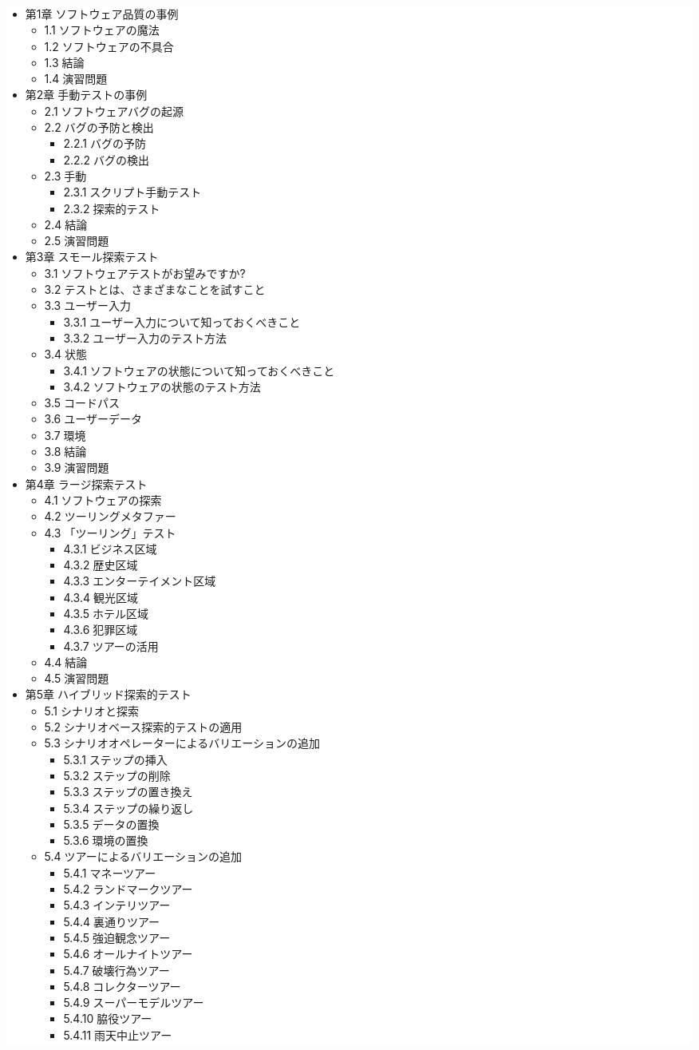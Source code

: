 - 第1章 ソフトウェア品質の事例
  - 1.1 ソフトウェアの魔法
  - 1.2 ソフトウェアの不具合
  - 1.3 結論
  - 1.4 演習問題
- 第2章 手動テストの事例
  - 2.1 ソフトウェアバグの起源
  - 2.2 バグの予防と検出
    - 2.2.1 バグの予防
    - 2.2.2 バグの検出
  - 2.3 手動
    - 2.3.1 スクリプト手動テスト
    - 2.3.2 探索的テスト
  - 2.4 結論
  - 2.5 演習問題
- 第3章 スモール探索テスト
  - 3.1 ソフトウェアテストがお望みですか?
  - 3.2 テストとは、さまざまなことを試すこと
  - 3.3 ユーザー入力
    - 3.3.1 ユーザー入力について知っておくべきこと
    - 3.3.2 ユーザー入力のテスト方法
  - 3.4 状態
    - 3.4.1 ソフトウェアの状態について知っておくべきこと
    - 3.4.2 ソフトウェアの状態のテスト方法
  - 3.5 コードパス
  - 3.6 ユーザーデータ
  - 3.7 環境
  - 3.8 結論
  - 3.9 演習問題
- 第4章 ラージ探索テスト
  - 4.1 ソフトウェアの探索
  - 4.2 ツーリングメタファー
  - 4.3 「ツーリング」テスト
    - 4.3.1 ビジネス区域
    - 4.3.2 歴史区域
    - 4.3.3 エンターテイメント区域
    - 4.3.4 観光区域
    - 4.3.5 ホテル区域
    - 4.3.6 犯罪区域
    - 4.3.7 ツアーの活用
  - 4.4 結論
  - 4.5 演習問題
- 第5章 ハイブリッド探索的テスト
  - 5.1 シナリオと探索
  - 5.2 シナリオベース探索的テストの適用
  - 5.3 シナリオオペレーターによるバリエーションの追加
    - 5.3.1 ステップの挿入
    - 5.3.2 ステップの削除
    - 5.3.3 ステップの置き換え
    - 5.3.4 ステップの繰り返し
    - 5.3.5 データの置換
    - 5.3.6 環境の置換
  - 5.4 ツアーによるバリエーションの追加
    - 5.4.1 マネーツアー
    - 5.4.2 ランドマークツアー
    - 5.4.3 インテリツアー
    - 5.4.4 裏通りツアー
    - 5.4.5 強迫観念ツアー
    - 5.4.6 オールナイトツアー
    - 5.4.7 破壊行為ツアー
    - 5.4.8 コレクターツアー
    - 5.4.9 スーパーモデルツアー
    - 5.4.10 脇役ツアー
    - 5.4.11 雨天中止ツアー